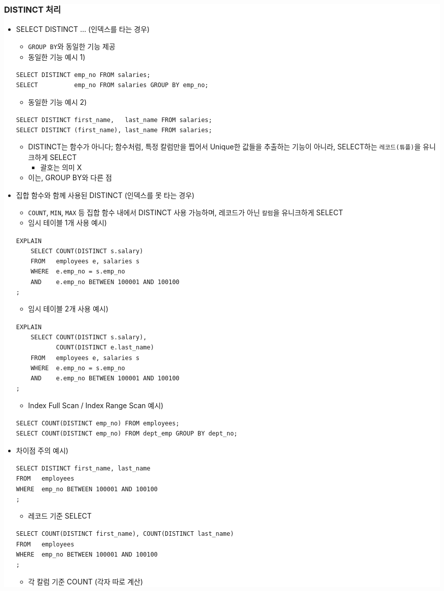 ### DISTINCT 처리
* SELECT DISTINCT ... (인덱스를 타는 경우)
  * `GROUP BY`와 동일한 기능 제공
  * 동일한 기능 예시 1)
  ```mysql
  SELECT DISTINCT emp_no FROM salaries;
  SELECT          emp_no FROM salaries GROUP BY emp_no;
  ```
  * 동일한 기능 예시 2)
  ```mysql
  SELECT DISTINCT first_name,   last_name FROM salaries;
  SELECT DISTINCT (first_name), last_name FROM salaries;
  ```
    * DISTINCT는 함수가 아니다; 함수처럼, 특정 칼럼만을 찝어서 Unique한 값들을 추출하는 기능이 아니라, SELECT하는 `레코드(튜플)`을 유니크하게 SELECT
      * 괄호는 의미 X
    * 이는, GROUP BY와 다른 점
* 집합 함수와 함께 사용된 DISTINCT (인덱스를 못 타는 경우)
  * `COUNT`, `MIN`, `MAX` 등 집합 함수 내에서 DISTINCT 사용 가능하며, 레코드가 아닌 `칼럼`을 유니크하게 SELECT
  * 임시 테이블 1개 사용 예시)
  ```mysql
  EXPLAIN 
      SELECT COUNT(DISTINCT s.salary)
      FROM   employees e, salaries s
      WHERE  e.emp_no = s.emp_no
      AND    e.emp_no BETWEEN 100001 AND 100100
  ;
  ```
  * 임시 테이블 2개 사용 예시)
  ```mysql
  EXPLAIN 
      SELECT COUNT(DISTINCT s.salary),
             COUNT(DISTINCT e.last_name)
      FROM   employees e, salaries s
      WHERE  e.emp_no = s.emp_no
      AND    e.emp_no BETWEEN 100001 AND 100100
  ;
  ```
  * Index Full Scan / Index Range Scan 예시)
  ```mysql
  SELECT COUNT(DISTINCT emp_no) FROM employees;
  SELECT COUNT(DISTINCT emp_no) FROM dept_emp GROUP BY dept_no;
  ```
* 차이점 주의 예시)
  ```mysql
  SELECT DISTINCT first_name, last_name
  FROM   employees
  WHERE  emp_no BETWEEN 100001 AND 100100
  ;
  ```
  * 레코드 기준 SELECT
  
  ```mysql
  SELECT COUNT(DISTINCT first_name), COUNT(DISTINCT last_name)
  FROM   employees
  WHERE  emp_no BETWEEN 100001 AND 100100
  ;
  ```
  * 각 칼럼 기준 COUNT (각자 따로 계산)
  